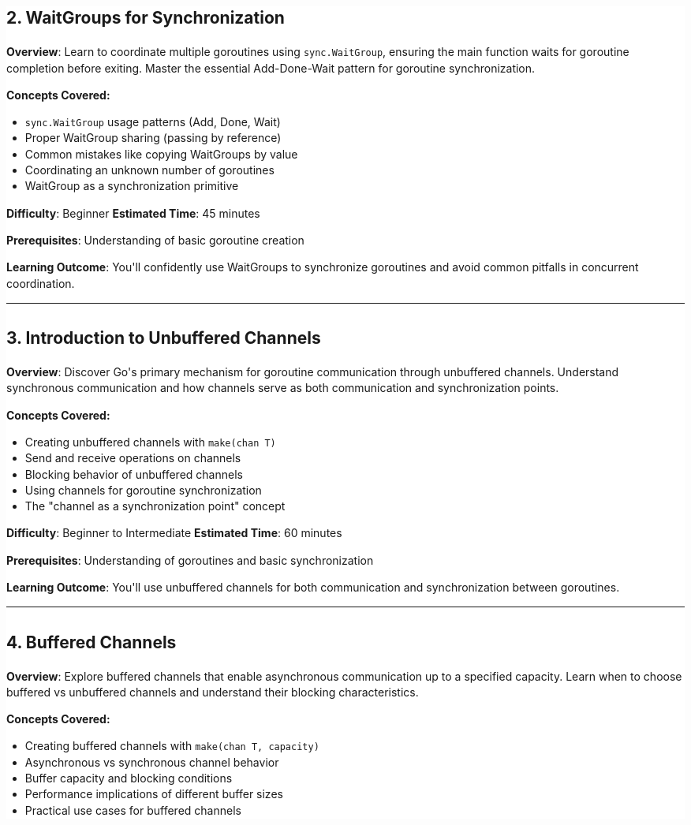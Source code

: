 ## 2. WaitGroups for Synchronization

**Overview**: Learn to coordinate multiple goroutines using `sync.WaitGroup`, ensuring the main function waits for goroutine completion before exiting. Master the essential Add-Done-Wait pattern for goroutine synchronization.

**Concepts Covered:**
- `sync.WaitGroup` usage patterns (Add, Done, Wait)
- Proper WaitGroup sharing (passing by reference)
- Common mistakes like copying WaitGroups by value
- Coordinating an unknown number of goroutines
- WaitGroup as a synchronization primitive

**Difficulty**: Beginner
**Estimated Time**: 45 minutes

**Prerequisites**: Understanding of basic goroutine creation

**Learning Outcome**: You'll confidently use WaitGroups to synchronize goroutines and avoid common pitfalls in concurrent coordination.

---

## 3. Introduction to Unbuffered Channels

**Overview**: Discover Go's primary mechanism for goroutine communication through unbuffered channels. Understand synchronous communication and how channels serve as both communication and synchronization points.

**Concepts Covered:**
- Creating unbuffered channels with `make(chan T)`
- Send and receive operations on channels
- Blocking behavior of unbuffered channels
- Using channels for goroutine synchronization
- The "channel as a synchronization point" concept

**Difficulty**: Beginner to Intermediate
**Estimated Time**: 60 minutes

**Prerequisites**: Understanding of goroutines and basic synchronization

**Learning Outcome**: You'll use unbuffered channels for both communication and synchronization between goroutines.

---

## 4. Buffered Channels

**Overview**: Explore buffered channels that enable asynchronous communication up to a specified capacity. Learn when to choose buffered vs unbuffered channels and understand their blocking characteristics.

**Concepts Covered:**
- Creating buffered channels with `make(chan T, capacity)`
- Asynchronous vs synchronous channel behavior
- Buffer capacity and blocking conditions
- Performance implications of different buffer sizes
- Practical use cases for buffered channels
